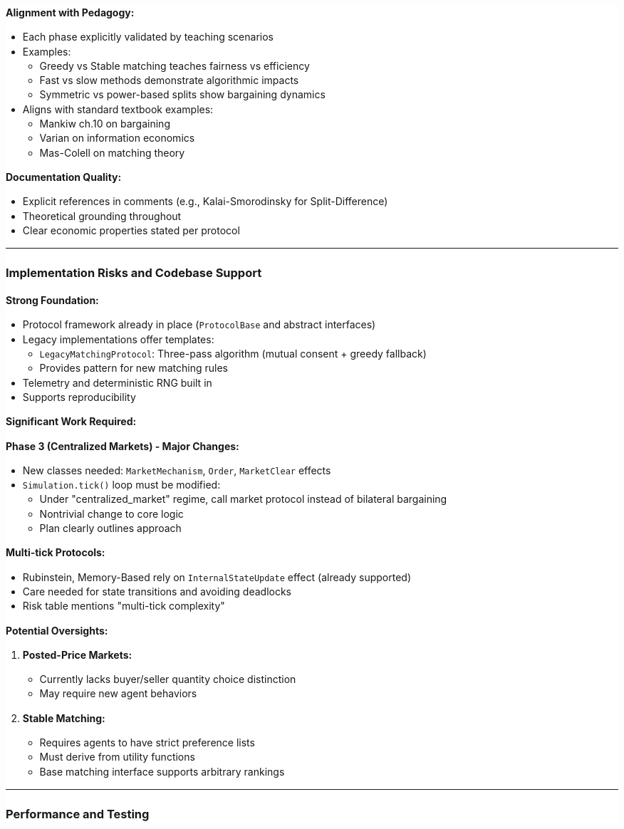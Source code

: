 **Alignment with Pedagogy:**
- Each phase explicitly validated by teaching scenarios
- Examples:
  - Greedy vs Stable matching teaches fairness vs efficiency
  - Fast vs slow methods demonstrate algorithmic impacts
  - Symmetric vs power-based splits show bargaining dynamics
- Aligns with standard textbook examples:
  - Mankiw ch.10 on bargaining
  - Varian on information economics
  - Mas-Colell on matching theory

**Documentation Quality:**
- Explicit references in comments (e.g., Kalai-Smorodinsky for Split-Difference)
- Theoretical grounding throughout
- Clear economic properties stated per protocol

---

### Implementation Risks and Codebase Support

**Strong Foundation:**
- Protocol framework already in place (`ProtocolBase` and abstract interfaces)
- Legacy implementations offer templates:
  - `LegacyMatchingProtocol`: Three-pass algorithm (mutual consent + greedy fallback)
  - Provides pattern for new matching rules
- Telemetry and deterministic RNG built in
- Supports reproducibility

**Significant Work Required:**

**Phase 3 (Centralized Markets) - Major Changes:**
- New classes needed: `MarketMechanism`, `Order`, `MarketClear` effects
- `Simulation.tick()` loop must be modified:
  - Under "centralized_market" regime, call market protocol instead of bilateral bargaining
  - Nontrivial change to core logic
  - Plan clearly outlines approach

**Multi-tick Protocols:**
- Rubinstein, Memory-Based rely on `InternalStateUpdate` effect (already supported)
- Care needed for state transitions and avoiding deadlocks
- Risk table mentions "multi-tick complexity"

**Potential Oversights:**
1. **Posted-Price Markets:** 
   - Currently lacks buyer/seller quantity choice distinction
   - May require new agent behaviors

2. **Stable Matching:**
   - Requires agents to have strict preference lists
   - Must derive from utility functions
   - Base matching interface supports arbitrary rankings

---

### Performance and Testing
